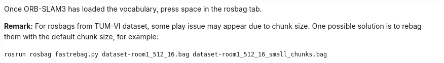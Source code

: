 Once ORB-SLAM3 has loaded the vocabulary, press space in the rosbag tab.

**Remark:** For rosbags from TUM-VI dataset, some play issue may appear due to chunk size. One possible solution is to rebag them with the default chunk size, for example:
  ```
  rosrun rosbag fastrebag.py dataset-room1_512_16.bag dataset-room1_512_16_small_chunks.bag
  ```
